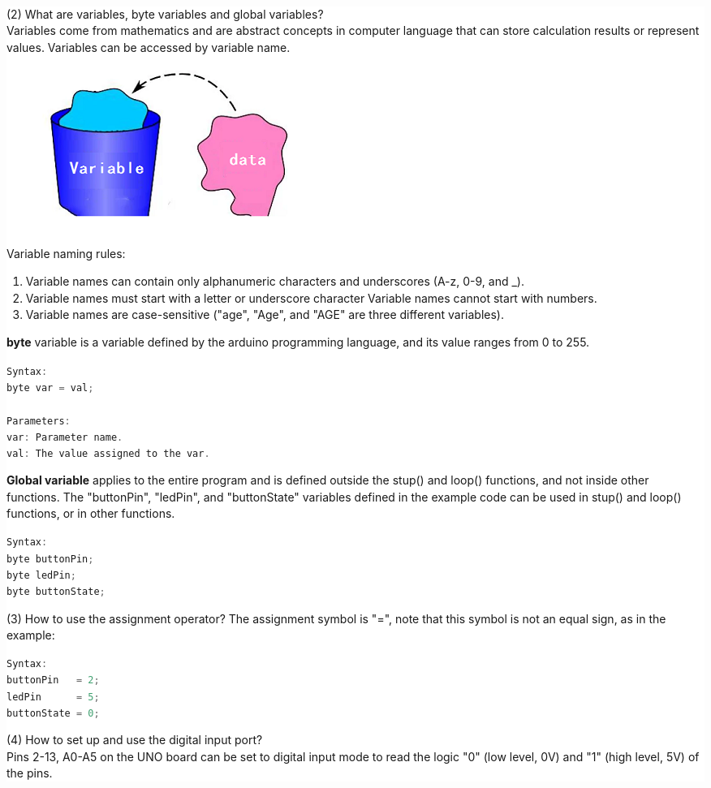 (2) What are variables, byte variables and global variables?   
Variables come from mathematics and are abstract concepts in computer language that can store calculation results or represent values. Variables can be accessed by variable name.    
![Img](../_static/arduino_tutorial/basic_img/8img.png)     

Variable naming rules:      
1. Variable names can contain only alphanumeric characters and underscores (A-z, 0-9, and _).          
2. Variable names must start with a letter or underscore character Variable names cannot start with numbers.         
3. Variable names are case-sensitive ("age", "Age", and "AGE" are three different variables).            

**byte** variable is a variable defined by the arduino programming language, and its value ranges from 0 to 255.   
```c++  
Syntax:
byte var = val;

Parameters:
var: Parameter name.
val: The value assigned to the var.
```

**Global variable** applies to the entire program and is defined outside the stup() and loop() functions, and not inside other functions. The "buttonPin", "ledPin", and "buttonState" variables defined in the example code can be used in stup() and loop() functions, or in other functions.    
```c++ 
Syntax: 
byte buttonPin;          
byte ledPin;          
byte buttonState; 
```

(3) How to use the assignment operator?
The assignment symbol is "=", note that this symbol is not an equal sign, as in the example:    
```c++ 
Syntax: 
buttonPin   = 2;    
ledPin      = 5;       
buttonState = 0; 
```

(4) How to set up and use the digital input port?    
Pins 2-13, A0-A5 on the UNO board can be set to digital input mode to read the logic "0" (low level, 0V) and "1" (high level, 5V) of the pins.     